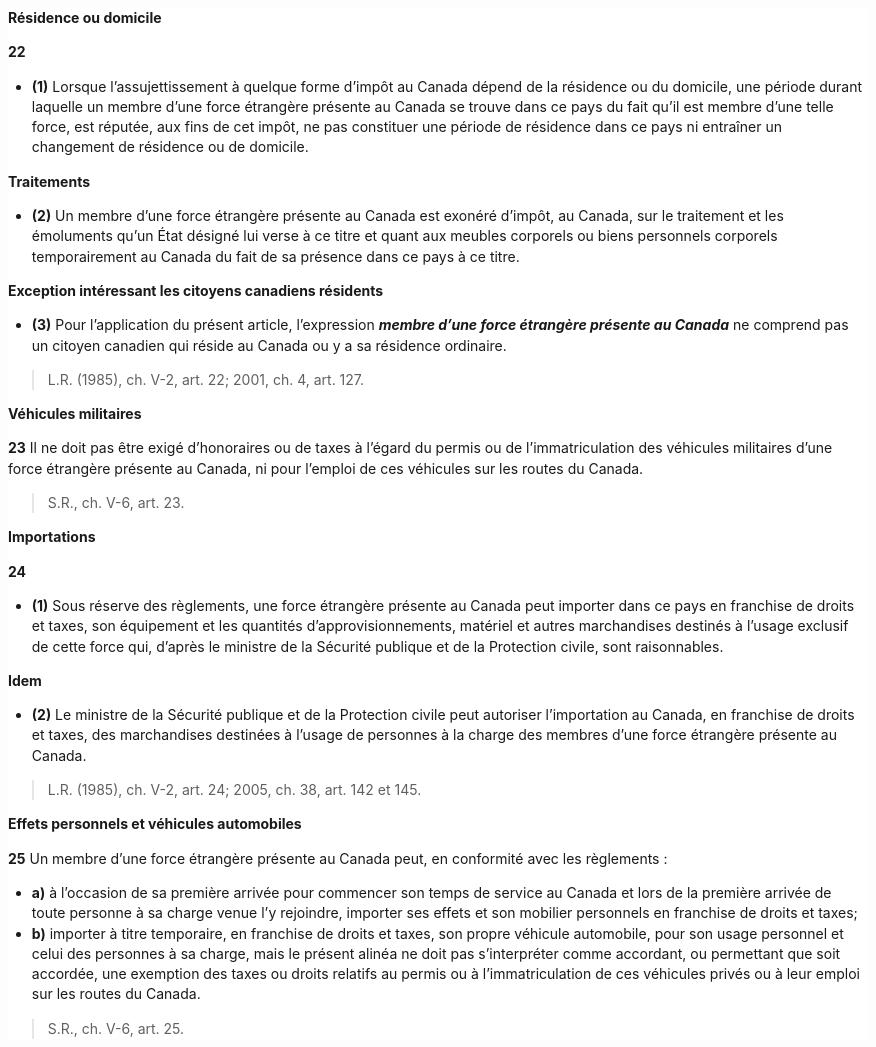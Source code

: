 

**Résidence ou domicile**

**22** 

- **(1)** Lorsque l’assujettissement à quelque forme d’impôt au Canada dépend de la résidence ou du domicile, une période durant laquelle un membre d’une force étrangère présente au Canada se trouve dans ce pays du fait qu’il est membre d’une telle force, est réputée, aux fins de cet impôt, ne pas constituer une période de résidence dans ce pays ni entraîner un changement de résidence ou de domicile.

**Traitements**

- **(2)** Un membre d’une force étrangère présente au Canada est exonéré d’impôt, au Canada, sur le traitement et les émoluments qu’un État désigné lui verse à ce titre et quant aux meubles corporels ou biens personnels corporels temporairement au Canada du fait de sa présence dans ce pays à ce titre.

**Exception intéressant les citoyens canadiens résidents**

- **(3)** Pour l’application du présent article, l’expression ***membre d’une force étrangère présente au Canada*** ne comprend pas un citoyen canadien qui réside au Canada ou y a sa résidence ordinaire.
> L.R. (1985), ch. V-2, art. 22; 2001, ch. 4, art. 127.





**Véhicules militaires**

**23** Il ne doit pas être exigé d’honoraires ou de taxes à l’égard du permis ou de l’immatriculation des véhicules militaires d’une force étrangère présente au Canada, ni pour l’emploi de ces véhicules sur les routes du Canada.
> S.R., ch. V-6, art. 23.





**Importations**

**24** 

- **(1)** Sous réserve des règlements, une force étrangère présente au Canada peut importer dans ce pays en franchise de droits et taxes, son équipement et les quantités d’approvisionnements, matériel et autres marchandises destinés à l’usage exclusif de cette force qui, d’après le ministre de la Sécurité publique et de la Protection civile, sont raisonnables.

**Idem**

- **(2)** Le ministre de la Sécurité publique et de la Protection civile peut autoriser l’importation au Canada, en franchise de droits et taxes, des marchandises destinées à l’usage de personnes à la charge des membres d’une force étrangère présente au Canada.
> L.R. (1985), ch. V-2, art. 24; 2005, ch. 38, art. 142 et 145.





**Effets personnels et véhicules automobiles**

**25** Un membre d’une force étrangère présente au Canada peut, en conformité avec les règlements :
- **a)** à l’occasion de sa première arrivée pour commencer son temps de service au Canada et lors de la première arrivée de toute personne à sa charge venue l’y rejoindre, importer ses effets et son mobilier personnels en franchise de droits et taxes;
- **b)** importer à titre temporaire, en franchise de droits et taxes, son propre véhicule automobile, pour son usage personnel et celui des personnes à sa charge, mais le présent alinéa ne doit pas s’interpréter comme accordant, ou permettant que soit accordée, une exemption des taxes ou droits relatifs au permis ou à l’immatriculation de ces véhicules privés ou à leur emploi sur les routes du Canada.
> S.R., ch. V-6, art. 25.
